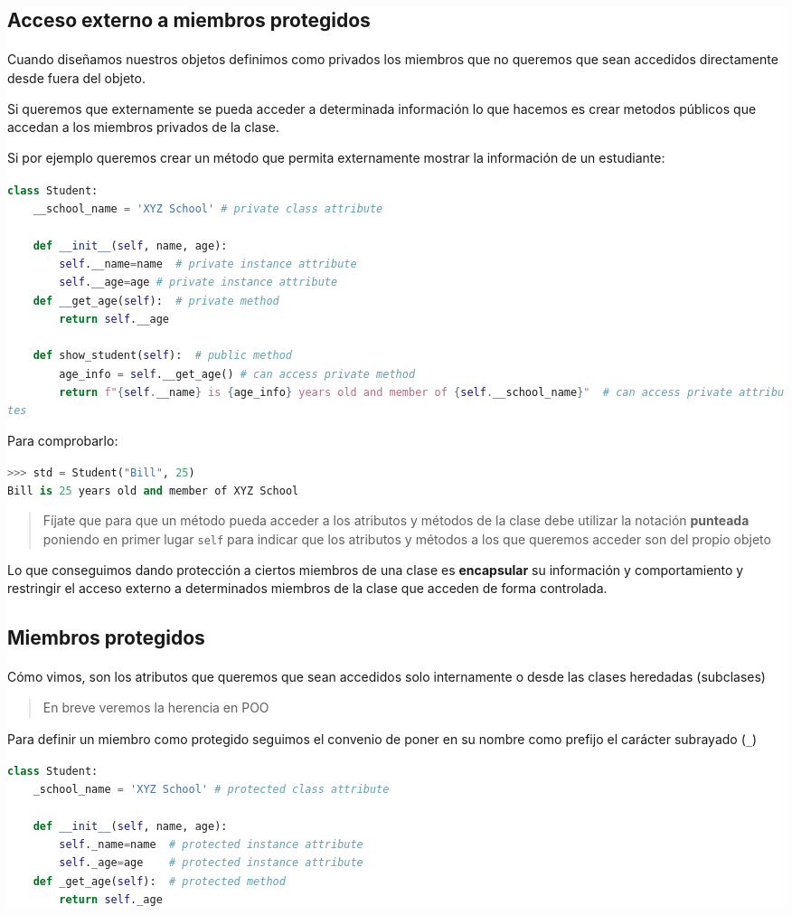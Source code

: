 ## Acceso externo a miembros protegidos

Cuando diseñamos nuestros objetos definimos como privados los miembros que no queremos que sean accedidos directamente desde fuera del objeto. 

Si queremos que externamente se pueda acceder a determinada información lo que hacemos es crear metodos públicos que accedan a los miembros privados de la clase.

Si por ejemplo queremos crear un método que permita externamente mostrar la información de un estudiante:

```python
class Student:
    __school_name = 'XYZ School' # private class attribute

    def __init__(self, name, age):
        self.__name=name  # private instance attribute
        self.__age=age # private instance attribute
    def __get_age(self):  # private method
	    return self.__age
    
    def show_student(self):  # public method
        age_info = self.__get_age() # can access private method
        return f"{self.__name} is {age_info} years old and member of {self.__school_name}"  # can access private attributes

```
Para comprobarlo:
```python
>>> std = Student("Bill", 25)
Bill is 25 years old and member of XYZ School
```

> Fíjate que para que un método pueda acceder a los atributos y métodos de la clase debe utilizar la notación **punteada** poniendo en primer lugar `self` para indicar que los atributos y métodos a los que queremos acceder son del propio objeto

Lo que conseguimos dando protección a ciertos miembros de una clase es **encapsular** su información y comportamiento y restringir el acceso externo a determinados miembros de la clase que acceden de forma controlada.

## Miembros protegidos

Cómo vimos, son los atributos que queremos que sean accedidos solo internamente o desde las clases heredadas (subclases)

> En breve veremos la herencia en POO

Para definir un miembro como protegido seguimos el convenio de poner en su nombre como prefijo el carácter subrayado (`_`)

```python
class Student:
    _school_name = 'XYZ School' # protected class attribute

    def __init__(self, name, age):
        self._name=name  # protected instance attribute
        self._age=age    # protected instance attribute
    def _get_age(self):  # protected method
	    return self._age
```

